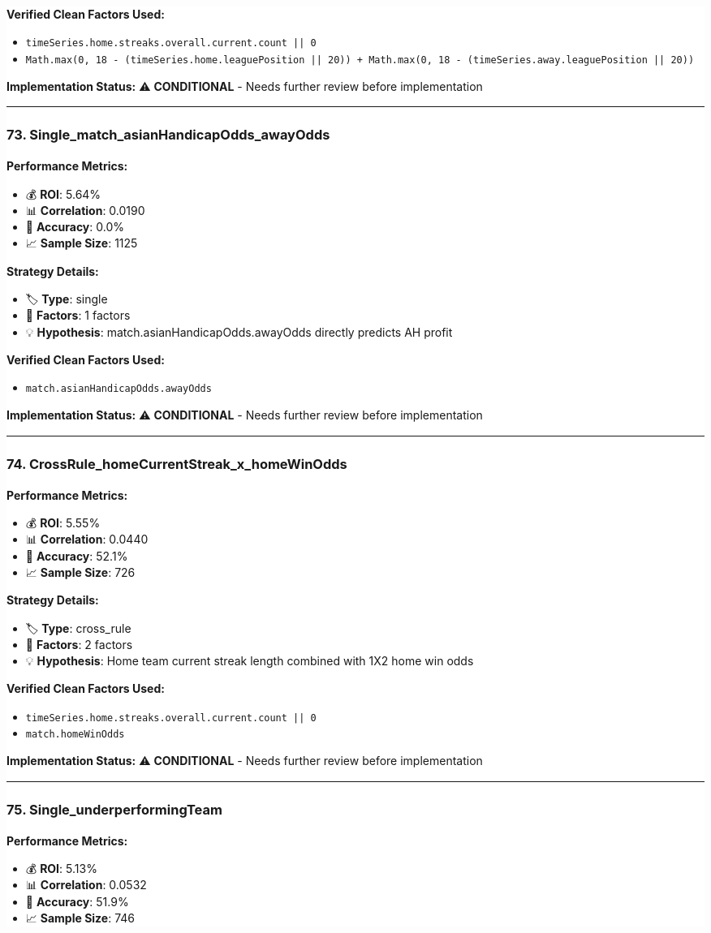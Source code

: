 **Verified Clean Factors Used:**
  - `timeSeries.home.streaks.overall.current.count || 0`
  - `Math.max(0, 18 - (timeSeries.home.leaguePosition || 20)) + Math.max(0, 18 - (timeSeries.away.leaguePosition || 20))`

**Implementation Status:**
⚠️ **CONDITIONAL** - Needs further review before implementation

---

### 73. Single_match_asianHandicapOdds_awayOdds

**Performance Metrics:**
- 💰 **ROI**: 5.64%
- 📊 **Correlation**: 0.0190
- 🎯 **Accuracy**: 0.0%
- 📈 **Sample Size**: 1125

**Strategy Details:**
- 🏷️ **Type**: single
- 🧠 **Factors**: 1 factors
- 💡 **Hypothesis**: match.asianHandicapOdds.awayOdds directly predicts AH profit

**Verified Clean Factors Used:**
  - `match.asianHandicapOdds.awayOdds`

**Implementation Status:**
⚠️ **CONDITIONAL** - Needs further review before implementation

---

### 74. CrossRule_homeCurrentStreak_x_homeWinOdds

**Performance Metrics:**
- 💰 **ROI**: 5.55%
- 📊 **Correlation**: 0.0440
- 🎯 **Accuracy**: 52.1%
- 📈 **Sample Size**: 726

**Strategy Details:**
- 🏷️ **Type**: cross_rule
- 🧠 **Factors**: 2 factors
- 💡 **Hypothesis**: Home team current streak length combined with 1X2 home win odds

**Verified Clean Factors Used:**
  - `timeSeries.home.streaks.overall.current.count || 0`
  - `match.homeWinOdds`

**Implementation Status:**
⚠️ **CONDITIONAL** - Needs further review before implementation

---

### 75. Single_underperformingTeam

**Performance Metrics:**
- 💰 **ROI**: 5.13%
- 📊 **Correlation**: 0.0532
- 🎯 **Accuracy**: 51.9%
- 📈 **Sample Size**: 746
